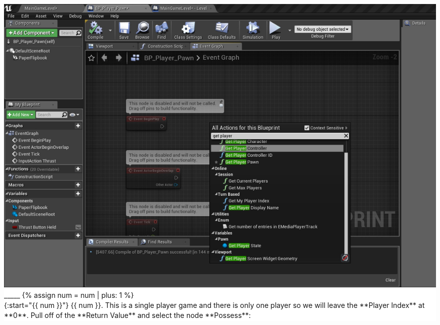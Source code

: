 <img src="images/GetController0Pawn.jpg"  class= "img-fluid"  alt="Create new sprite with button">  
</div>
</div>
_____ 
{% assign num = num | plus: 1 %}
<div class = "row">
<div class="col-12 col-lg-4 col align-self-center">
<div markdown = "1">
{:start="{{ num }}"}
{{ num }}. This is a single player game and there is only one player so we will leave the **Player Index** at **0**.  Pull off of the **Return Value** and select the node **Possess**:
</div>
</div>
<div class="col-12 col-lg-8">